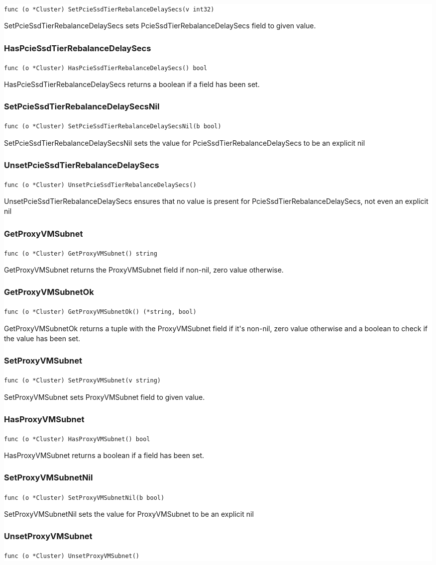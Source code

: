 `func (o *Cluster) SetPcieSsdTierRebalanceDelaySecs(v int32)`

SetPcieSsdTierRebalanceDelaySecs sets PcieSsdTierRebalanceDelaySecs field to given value.

### HasPcieSsdTierRebalanceDelaySecs

`func (o *Cluster) HasPcieSsdTierRebalanceDelaySecs() bool`

HasPcieSsdTierRebalanceDelaySecs returns a boolean if a field has been set.

### SetPcieSsdTierRebalanceDelaySecsNil

`func (o *Cluster) SetPcieSsdTierRebalanceDelaySecsNil(b bool)`

 SetPcieSsdTierRebalanceDelaySecsNil sets the value for PcieSsdTierRebalanceDelaySecs to be an explicit nil

### UnsetPcieSsdTierRebalanceDelaySecs
`func (o *Cluster) UnsetPcieSsdTierRebalanceDelaySecs()`

UnsetPcieSsdTierRebalanceDelaySecs ensures that no value is present for PcieSsdTierRebalanceDelaySecs, not even an explicit nil
### GetProxyVMSubnet

`func (o *Cluster) GetProxyVMSubnet() string`

GetProxyVMSubnet returns the ProxyVMSubnet field if non-nil, zero value otherwise.

### GetProxyVMSubnetOk

`func (o *Cluster) GetProxyVMSubnetOk() (*string, bool)`

GetProxyVMSubnetOk returns a tuple with the ProxyVMSubnet field if it's non-nil, zero value otherwise
and a boolean to check if the value has been set.

### SetProxyVMSubnet

`func (o *Cluster) SetProxyVMSubnet(v string)`

SetProxyVMSubnet sets ProxyVMSubnet field to given value.

### HasProxyVMSubnet

`func (o *Cluster) HasProxyVMSubnet() bool`

HasProxyVMSubnet returns a boolean if a field has been set.

### SetProxyVMSubnetNil

`func (o *Cluster) SetProxyVMSubnetNil(b bool)`

 SetProxyVMSubnetNil sets the value for ProxyVMSubnet to be an explicit nil

### UnsetProxyVMSubnet
`func (o *Cluster) UnsetProxyVMSubnet()`
